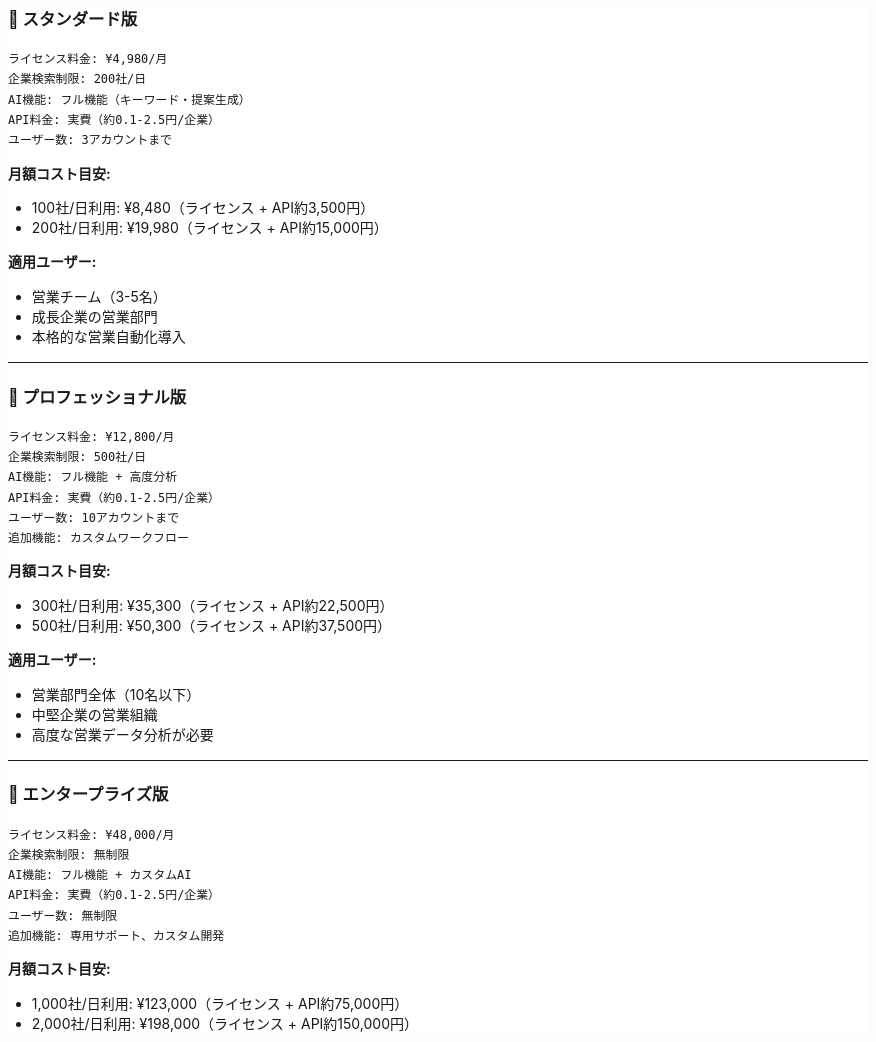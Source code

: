 ### 🥈 スタンダード版
```
ライセンス料金: ¥4,980/月
企業検索制限: 200社/日
AI機能: フル機能（キーワード・提案生成）
API料金: 実費（約0.1-2.5円/企業）
ユーザー数: 3アカウントまで
```

**月額コスト目安:**
- 100社/日利用: ¥8,480（ライセンス + API約3,500円）
- 200社/日利用: ¥19,980（ライセンス + API約15,000円）

**適用ユーザー:**
- 営業チーム（3-5名）
- 成長企業の営業部門
- 本格的な営業自動化導入

---

### 🥇 プロフェッショナル版
```
ライセンス料金: ¥12,800/月
企業検索制限: 500社/日
AI機能: フル機能 + 高度分析
API料金: 実費（約0.1-2.5円/企業）
ユーザー数: 10アカウントまで
追加機能: カスタムワークフロー
```

**月額コスト目安:**
- 300社/日利用: ¥35,300（ライセンス + API約22,500円）
- 500社/日利用: ¥50,300（ライセンス + API約37,500円）

**適用ユーザー:**
- 営業部門全体（10名以下）
- 中堅企業の営業組織
- 高度な営業データ分析が必要

---

### 💎 エンタープライズ版
```
ライセンス料金: ¥48,000/月
企業検索制限: 無制限
AI機能: フル機能 + カスタムAI
API料金: 実費（約0.1-2.5円/企業）
ユーザー数: 無制限
追加機能: 専用サポート、カスタム開発
```

**月額コスト目安:**
- 1,000社/日利用: ¥123,000（ライセンス + API約75,000円）
- 2,000社/日利用: ¥198,000（ライセンス + API約150,000円）

